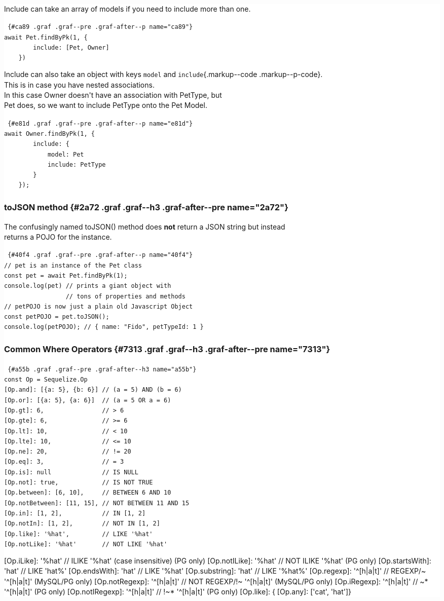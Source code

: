 
Include can take an array of models if you need to include more than
one.

```
 {#ca89 .graf .graf--pre .graf-after--p name="ca89"}
await Pet.findByPk(1, {
        include: [Pet, Owner]
    })
```


Include can also take an object with keys `model`  and `include`{.markup--code .markup--p-code}.\
This is in case you have nested associations.\
In this case Owner doesn\'t have an association with PetType, but\
Pet does, so we want to include PetType onto the Pet Model.

```
 {#e81d .graf .graf--pre .graf-after--p name="e81d"}
await Owner.findByPk(1, {
        include: {
            model: Pet
            include: PetType
        }
    });
```


### toJSON method {#2a72 .graf .graf--h3 .graf-after--pre name="2a72"}

The confusingly named toJSON() method does **not** return a JSON string
but instead\
returns a POJO for the instance.

```
 {#40f4 .graf .graf--pre .graf-after--p name="40f4"}
// pet is an instance of the Pet class
const pet = await Pet.findByPk(1);
console.log(pet) // prints a giant object with
                 // tons of properties and methods
// petPOJO is now just a plain old Javascript Object
const petPOJO = pet.toJSON();
console.log(petPOJO); // { name: "Fido", petTypeId: 1 }
```


### Common Where Operators {#7313 .graf .graf--h3 .graf-after--pre name="7313"}

```
 {#a55b .graf .graf--pre .graf-after--h3 name="a55b"}
const Op = Sequelize.Op
[Op.and]: [{a: 5}, {b: 6}] // (a = 5) AND (b = 6)
[Op.or]: [{a: 5}, {a: 6}]  // (a = 5 OR a = 6)
[Op.gt]: 6,                // > 6
[Op.gte]: 6,               // >= 6
[Op.lt]: 10,               // < 10
[Op.lte]: 10,              // <= 10
[Op.ne]: 20,               // != 20
[Op.eq]: 3,                // = 3
[Op.is]: null              // IS NULL
[Op.not]: true,            // IS NOT TRUE
[Op.between]: [6, 10],     // BETWEEN 6 AND 10
[Op.notBetween]: [11, 15], // NOT BETWEEN 11 AND 15
[Op.in]: [1, 2],           // IN [1, 2]
[Op.notIn]: [1, 2],        // NOT IN [1, 2]
[Op.like]: '%hat',         // LIKE '%hat'
[Op.notLike]: '%hat'       // NOT LIKE '%hat'
```

[Op.iLike]: '%hat'         // ILIKE '%hat' (case insensitive) (PG only)
[Op.notILike]: '%hat'      // NOT ILIKE '%hat'  (PG only)
[Op.startsWith]: 'hat'     // LIKE 'hat%'
[Op.endsWith]: 'hat'       // LIKE '%hat'
[Op.substring]: 'hat'      // LIKE '%hat%'
[Op.regexp]: '^[h|a|t]'    // REGEXP/~ '^[h|a|t]' (MySQL/PG only)
[Op.notRegexp]: '^[h|a|t]' // NOT REGEXP/!~ '^[h|a|t]' (MySQL/PG only)
[Op.iRegexp]: '^[h|a|t]'    // ~* '^[h|a|t]' (PG only)
[Op.notIRegexp]: '^[h|a|t]' // !~* '^[h|a|t]' (PG only)
[Op.like]: { [Op.any]: ['cat', 'hat']}
